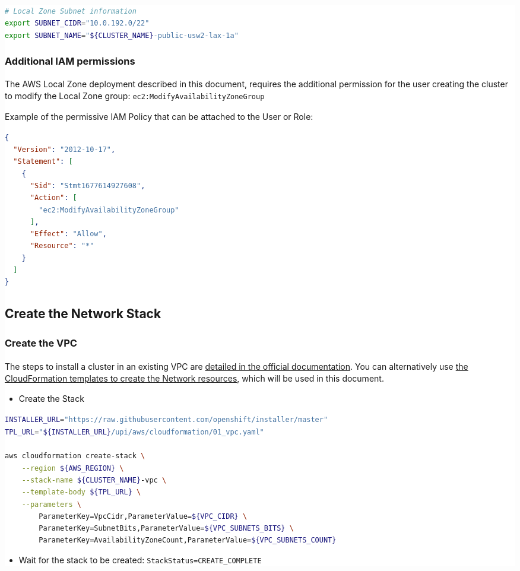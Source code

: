 ```bash
# Local Zone Subnet information
export SUBNET_CIDR="10.0.192.0/22"
export SUBNET_NAME="${CLUSTER_NAME}-public-usw2-lax-1a"
```

### Additional IAM permissions

The AWS Local Zone deployment described in this document, requires the additional permission for the user creating the cluster to modify the Local Zone group: `ec2:ModifyAvailabilityZoneGroup`

Example of the permissive IAM Policy that can be attached to the User or Role:

```json
{
  "Version": "2012-10-17",
  "Statement": [
    {
      "Sid": "Stmt1677614927608",
      "Action": [
        "ec2:ModifyAvailabilityZoneGroup"
      ],
      "Effect": "Allow",
      "Resource": "*"
    }
  ]
}
```

## Create the Network Stack <a name="create-network"></a>

### Create the VPC <a name="create-network-vpc"></a>

The steps to install a cluster in an existing VPC are [detailed in the official documentation](aws-install-vpc). You can alternatively use [the CloudFormation templates to create the Network resources](aws-install-cloudformation), which will be used in this document.

- Create the Stack

```bash
INSTALLER_URL="https://raw.githubusercontent.com/openshift/installer/master"
TPL_URL="${INSTALLER_URL}/upi/aws/cloudformation/01_vpc.yaml"

aws cloudformation create-stack \
    --region ${AWS_REGION} \
    --stack-name ${CLUSTER_NAME}-vpc \
    --template-body ${TPL_URL} \
    --parameters \
        ParameterKey=VpcCidr,ParameterValue=${VPC_CIDR} \
        ParameterKey=SubnetBits,ParameterValue=${VPC_SUBNETS_BITS} \
        ParameterKey=AvailabilityZoneCount,ParameterValue=${VPC_SUBNETS_COUNT}
```

- Wait for the stack to be created: `StackStatus=CREATE_COMPLETE`
